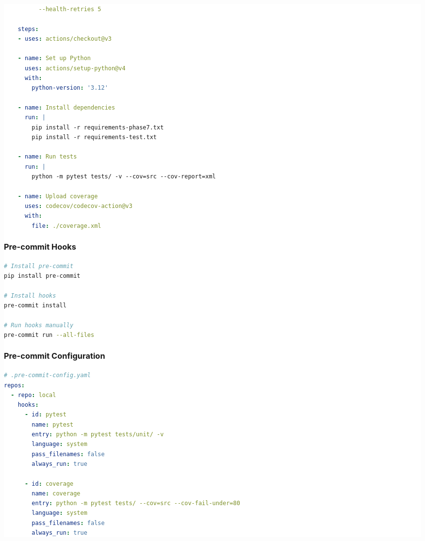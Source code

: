 ```yaml
          --health-retries 5

    steps:
    - uses: actions/checkout@v3
    
    - name: Set up Python
      uses: actions/setup-python@v4
      with:
        python-version: '3.12'
    
    - name: Install dependencies
      run: |
        pip install -r requirements-phase7.txt
        pip install -r requirements-test.txt
    
    - name: Run tests
      run: |
        python -m pytest tests/ -v --cov=src --cov-report=xml
    
    - name: Upload coverage
      uses: codecov/codecov-action@v3
      with:
        file: ./coverage.xml
```

### Pre-commit Hooks

```bash
# Install pre-commit
pip install pre-commit

# Install hooks
pre-commit install

# Run hooks manually
pre-commit run --all-files
```

### Pre-commit Configuration

```yaml
# .pre-commit-config.yaml
repos:
  - repo: local
    hooks:
      - id: pytest
        name: pytest
        entry: python -m pytest tests/unit/ -v
        language: system
        pass_filenames: false
        always_run: true
      
      - id: coverage
        name: coverage
        entry: python -m pytest tests/ --cov=src --cov-fail-under=80
        language: system
        pass_filenames: false
        always_run: true
```
